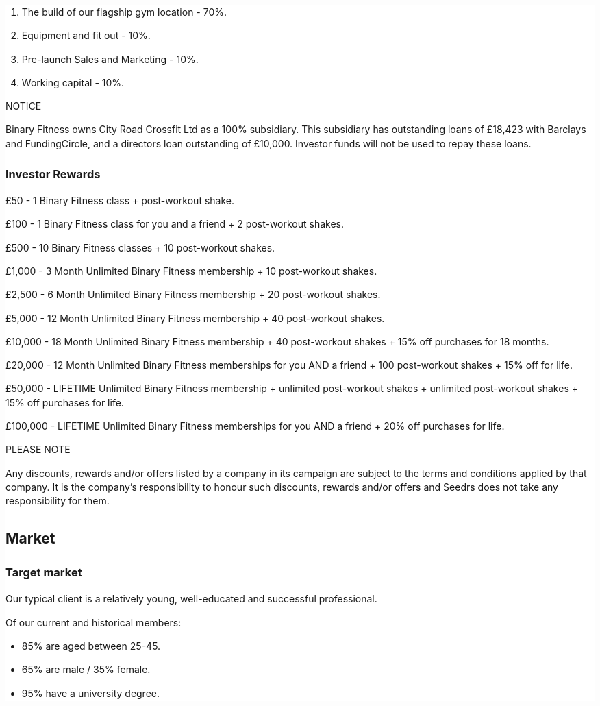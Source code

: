 1. The build of our flagship gym location - 70%.

2. Equipment and fit out - 10%.

3. Pre-launch Sales and Marketing - 10%.

4. Working capital - 10%.

NOTICE

Binary Fitness owns City Road Crossfit Ltd as a 100% subsidiary. This subsidiary has outstanding loans of £18,423 with Barclays and FundingCircle, and a directors loan outstanding of £10,000. Investor funds will not be used to repay these loans.

### Investor Rewards

£50 - 1 Binary Fitness class + post-workout shake.

£100 - 1 Binary Fitness class for you and a friend + 2 post-workout shakes.

£500 - 10 Binary Fitness classes + 10 post-workout shakes.

£1,000 - 3 Month Unlimited Binary Fitness membership + 10 post-workout shakes.

£2,500 - 6 Month Unlimited Binary Fitness membership + 20 post-workout shakes.

£5,000 - 12 Month Unlimited Binary Fitness membership + 40 post-workout shakes.

£10,000 - 18 Month Unlimited Binary Fitness membership + 40 post-workout shakes + 15% off purchases for 18 months.

£20,000 - 12 Month Unlimited Binary Fitness memberships for you AND a friend + 100 post-workout shakes + 15% off for life.

£50,000 - LIFETIME Unlimited Binary Fitness membership + unlimited post-workout shakes + unlimited post-workout shakes + 15% off purchases for life.

£100,000 - LIFETIME Unlimited Binary Fitness memberships for you AND a friend + 20% off purchases for life.

PLEASE NOTE

Any discounts, rewards and/or offers listed by a company in its campaign are subject to the terms and conditions applied by that company. It is the company’s responsibility to honour such discounts, rewards and/or offers and Seedrs does not take any responsibility for them.

## Market

### Target market

Our typical client is a relatively young, well-educated and successful professional.

Of our current and historical members:

- 85% are aged between 25-45.

- 65% are male / 35% female.

- 95% have a university degree.
